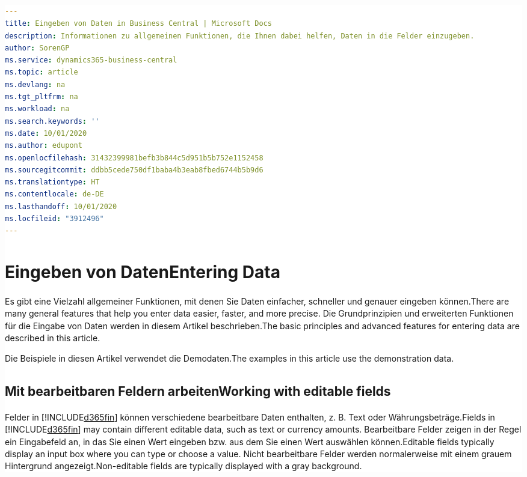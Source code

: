 ```yaml
---
title: Eingeben von Daten in Business Central | Microsoft Docs
description: Informationen zu allgemeinen Funktionen, die Ihnen dabei helfen, Daten in die Felder einzugeben.
author: SorenGP
ms.service: dynamics365-business-central
ms.topic: article
ms.devlang: na
ms.tgt_pltfrm: na
ms.workload: na
ms.search.keywords: ''
ms.date: 10/01/2020
ms.author: edupont
ms.openlocfilehash: 31432399981befb3b844c5d951b5b752e1152458
ms.sourcegitcommit: ddbb5cede750df1baba4b3eab8fbed6744b5b9d6
ms.translationtype: HT
ms.contentlocale: de-DE
ms.lasthandoff: 10/01/2020
ms.locfileid: "3912496"
---
```

# <a name="entering-data"></a><span data-ttu-id="f4714-103">Eingeben von Daten</span><span class="sxs-lookup"><span data-stu-id="f4714-103">Entering Data</span></span>

<span data-ttu-id="f4714-104">Es gibt eine Vielzahl allgemeiner Funktionen, mit denen Sie Daten einfacher, schneller und genauer eingeben können.</span><span class="sxs-lookup"><span data-stu-id="f4714-104">There are many general features that help you enter data easier, faster, and more precise.</span></span> <span data-ttu-id="f4714-105">Die Grundprinzipien und erweiterten Funktionen für die Eingabe von Daten werden in diesem Artikel beschrieben.</span><span class="sxs-lookup"><span data-stu-id="f4714-105">The basic principles and advanced features for entering data are described in this article.</span></span>  

<span data-ttu-id="f4714-106">Die Beispiele in diesen Artikel verwendet die Demodaten.</span><span class="sxs-lookup"><span data-stu-id="f4714-106">The examples in this article use the demonstration data.</span></span>

## <a name="working-with-editable-fields"></a><span data-ttu-id="f4714-107">Mit bearbeitbaren Feldern arbeiten</span><span class="sxs-lookup"><span data-stu-id="f4714-107">Working with editable fields</span></span>
<span data-ttu-id="f4714-108">Felder in [!INCLUDE[d365fin](includes/d365fin_md.md)] können verschiedene bearbeitbare Daten enthalten, z. B. Text oder Währungsbeträge.</span><span class="sxs-lookup"><span data-stu-id="f4714-108">Fields in [!INCLUDE[d365fin](includes/d365fin_md.md)] may contain different editable data, such as text or currency amounts.</span></span> <span data-ttu-id="f4714-109">Bearbeitbare Felder zeigen in der Regel ein Eingabefeld an, in das Sie einen Wert eingeben bzw. aus dem Sie einen Wert auswählen können.</span><span class="sxs-lookup"><span data-stu-id="f4714-109">Editable fields typically display an input box where you can type or choose a value.</span></span> <span data-ttu-id="f4714-110">Nicht bearbeitbare Felder werden normalerweise mit einem grauem Hintergrund angezeigt.</span><span class="sxs-lookup"><span data-stu-id="f4714-110">Non-editable fields are typically displayed with a gray background.</span></span>   
